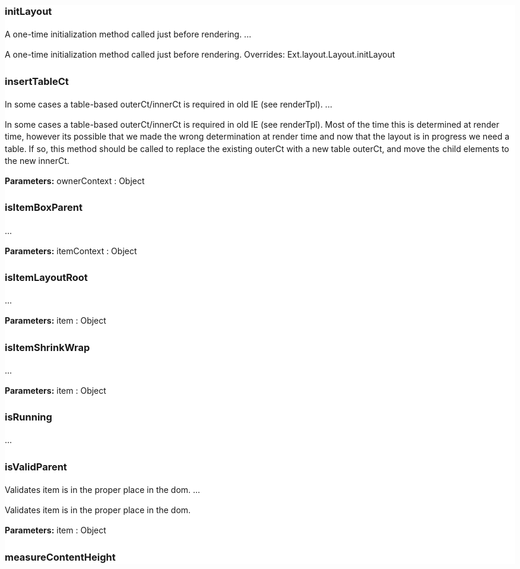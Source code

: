 
### initLayout

A one-time initialization method called just before rendering. ...

A one-time initialization method called just before rendering. Overrides: Ext.layout.Layout.initLayout


### insertTableCt

In some cases a table-based outerCt/innerCt is required in old IE (see renderTpl). ...

In some cases a table-based outerCt/innerCt is required in old IE (see renderTpl). Most of the time this is determined at render time, however its possible that we made the wrong determination at render time and now that the layout is in progress we need a table. If so, this method should be called to replace the existing outerCt with a new table outerCt, and move the child elements to the new innerCt.

**Parameters:** ownerContext : Object


### isItemBoxParent

...

**Parameters:** itemContext : Object


### isItemLayoutRoot

...

**Parameters:** item : Object


### isItemShrinkWrap

...

**Parameters:** item : Object


### isRunning

...


### isValidParent

Validates item is in the proper place in the dom. ...

Validates item is in the proper place in the dom.

**Parameters:** item : Object


### measureContentHeight
